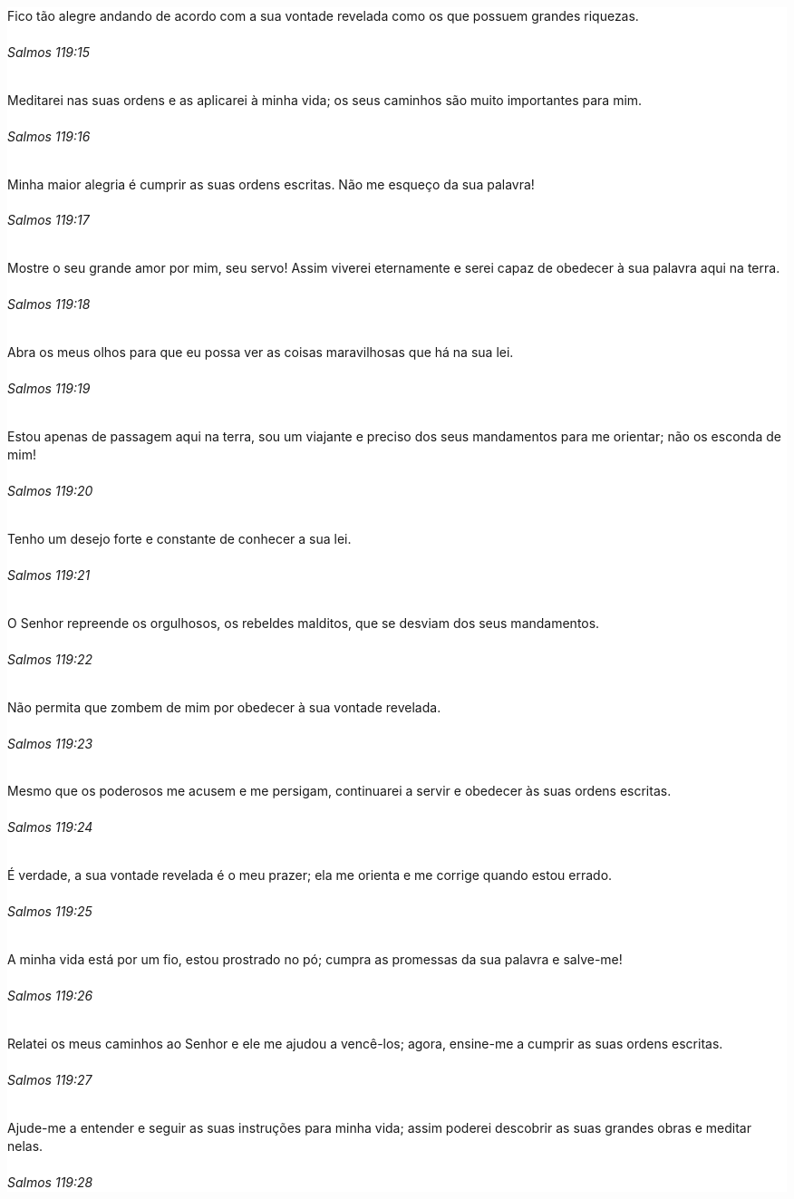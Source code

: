 Fico tão alegre andando de acordo com a sua vontade revelada como os que possuem grandes riquezas.

###### Salmos 119:15

Meditarei nas suas ordens e as aplicarei à minha vida; os seus caminhos são muito importantes para mim.

###### Salmos 119:16

Minha maior alegria é cumprir as suas ordens escritas. Não me esqueço da sua palavra!

###### Salmos 119:17

Mostre o seu grande amor por mim, seu servo! Assim viverei eternamente e serei capaz de obedecer à sua palavra aqui na terra.

###### Salmos 119:18

Abra os meus olhos para que eu possa ver as coisas maravilhosas que há na sua lei.

###### Salmos 119:19

Estou apenas de passagem aqui na terra, sou um viajante e preciso dos seus mandamentos para me orientar; não os esconda de mim!

###### Salmos 119:20

Tenho um desejo forte e constante de conhecer a sua lei.

###### Salmos 119:21

O Senhor repreende os orgulhosos, os rebeldes malditos, que se desviam dos seus mandamentos.

###### Salmos 119:22

Não permita que zombem de mim por obedecer à sua vontade revelada.

###### Salmos 119:23

Mesmo que os poderosos me acusem e me persigam, continuarei a servir e obedecer às suas ordens escritas.

###### Salmos 119:24

É verdade, a sua vontade revelada é o meu prazer; ela me orienta e me corrige quando estou errado.

###### Salmos 119:25

A minha vida está por um fio, estou prostrado no pó; cumpra as promessas da sua palavra e salve-me!

###### Salmos 119:26

Relatei os meus caminhos ao Senhor e ele me ajudou a vencê-los; agora, ensine-me a cumprir as suas ordens escritas.

###### Salmos 119:27

Ajude-me a entender e seguir as suas instruções para minha vida; assim poderei descobrir as suas grandes obras e meditar nelas.

###### Salmos 119:28
